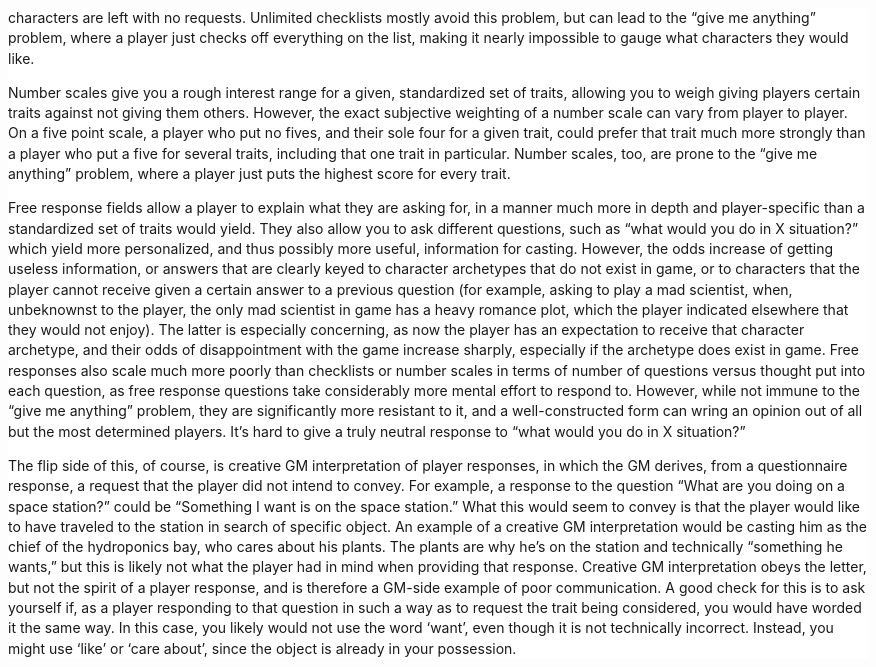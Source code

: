 characters are left with no requests. Unlimited checklists mostly avoid
this problem, but can lead to the “give me anything” problem, where a
player just checks off everything on the list, making it nearly
impossible to gauge what characters they would like.

Number scales give you a rough interest range for a given, standardized
set of traits, allowing you to weigh giving players certain traits
against not giving them others. However, the exact subjective weighting
of a number scale can vary from player to player. On a five point scale,
a player who put no fives, and their sole four for a given trait, could
prefer that trait much more strongly than a player who put a five for
several traits, including that one trait in particular. Number scales,
too, are prone to the “give me anything” problem, where a player just
puts the highest score for every trait.

Free response fields allow a player to explain what they are asking for,
in a manner much more in depth and player-specific than a standardized
set of traits would yield. They also allow you to ask different
questions, such as “what would you do in X situation?” which yield more
personalized, and thus possibly more useful, information for casting.
However, the odds increase of getting useless information, or answers
that are clearly keyed to character archetypes that do not exist in
game, or to characters that the player cannot receive given a certain
answer to a previous question (for example, asking to play a mad
scientist, when, unbeknownst to the player, the only mad scientist in
game has a heavy romance plot, which the player indicated elsewhere that
they would not enjoy). The latter is especially concerning, as now the
player has an expectation to receive that character archetype, and their
odds of disappointment with the game increase sharply, especially if the
archetype does exist in game. Free responses also scale much more poorly
than checklists or number scales in terms of number of questions versus
thought put into each question, as free response questions take
considerably more mental effort to respond to. However, while not immune
to the “give me anything” problem, they are significantly more resistant
to it, and a well-constructed form can wring an opinion out of all but
the most determined players. It’s hard to give a truly neutral response
to “what would you do in X situation?”

The flip side of this, of course, is creative GM interpretation of
player responses, in which the GM derives, from a questionnaire
response, a request that the player did not intend to convey. For
example, a response to the question “What are you doing on a space
station?” could be “Something I want is on the space station.” What this
would seem to convey is that the player would like to have traveled to
the station in search of specific object. An example of a creative GM
interpretation would be casting him as the chief of the hydroponics bay,
who cares about his plants. The plants are why he’s on the station and
technically “something he wants,” but this is likely not what the player
had in mind when providing that response. Creative GM interpretation
obeys the letter, but not the spirit of a player response, and is
therefore a GM-side example of poor communication. A good check for this
is to ask yourself if, as a player responding to that question in such a
way as to request the trait being considered, you would have worded it
the same way. In this case, you likely would not use the word ‘want’,
even though it is not technically incorrect. Instead, you might use
‘like’ or ‘care about’, since the object is already in your possession.
